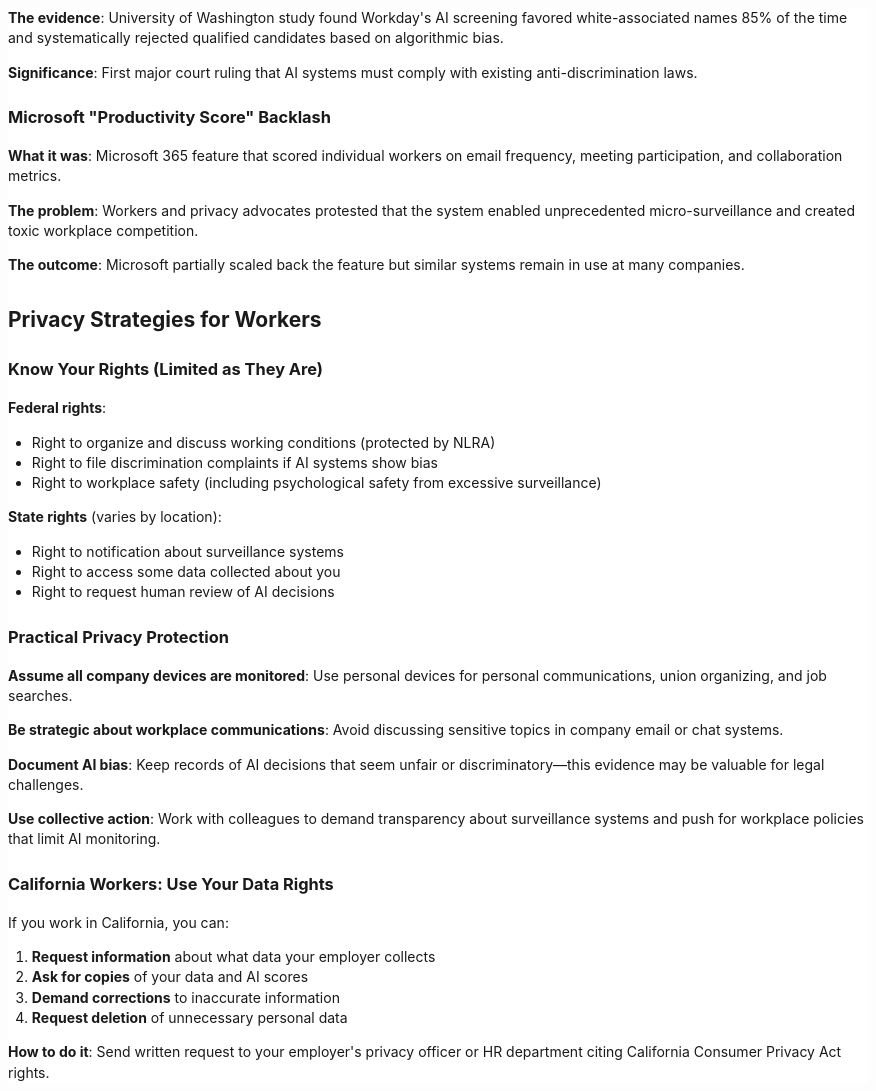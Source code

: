 **The evidence**: University of Washington study found Workday's AI screening favored white-associated names 85% of the time and systematically rejected qualified candidates based on algorithmic bias.

**Significance**: First major court ruling that AI systems must comply with existing anti-discrimination laws.

### Microsoft "Productivity Score" Backlash

**What it was**: Microsoft 365 feature that scored individual workers on email frequency, meeting participation, and collaboration metrics.

**The problem**: Workers and privacy advocates protested that the system enabled unprecedented micro-surveillance and created toxic workplace competition.

**The outcome**: Microsoft partially scaled back the feature but similar systems remain in use at many companies.

## Privacy Strategies for Workers

### Know Your Rights (Limited as They Are)

**Federal rights**:
- Right to organize and discuss working conditions (protected by NLRA)
- Right to file discrimination complaints if AI systems show bias
- Right to workplace safety (including psychological safety from excessive surveillance)

**State rights** (varies by location):
- Right to notification about surveillance systems
- Right to access some data collected about you
- Right to request human review of AI decisions

### Practical Privacy Protection

**Assume all company devices are monitored**: Use personal devices for personal communications, union organizing, and job searches.

**Be strategic about workplace communications**: Avoid discussing sensitive topics in company email or chat systems.

**Document AI bias**: Keep records of AI decisions that seem unfair or discriminatory—this evidence may be valuable for legal challenges.

**Use collective action**: Work with colleagues to demand transparency about surveillance systems and push for workplace policies that limit AI monitoring.

### California Workers: Use Your Data Rights

If you work in California, you can:
1. **Request information** about what data your employer collects
2. **Ask for copies** of your data and AI scores
3. **Demand corrections** to inaccurate information
4. **Request deletion** of unnecessary personal data

**How to do it**: Send written request to your employer's privacy officer or HR department citing California Consumer Privacy Act rights.
